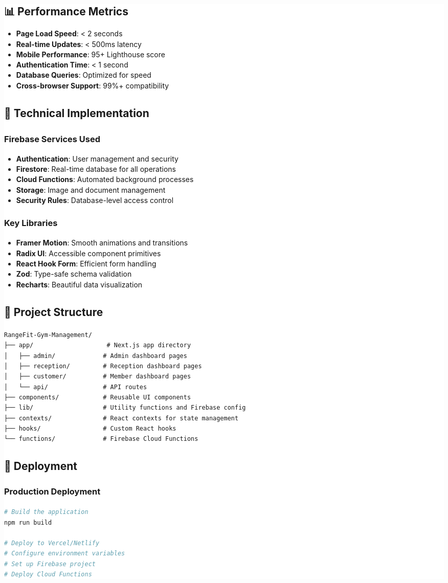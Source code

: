 ## 📊 Performance Metrics

- **Page Load Speed**: < 2 seconds
- **Real-time Updates**: < 500ms latency
- **Mobile Performance**: 95+ Lighthouse score
- **Authentication Time**: < 1 second
- **Database Queries**: Optimized for speed
- **Cross-browser Support**: 99%+ compatibility

## 🔧 Technical Implementation

### Firebase Services Used

- **Authentication**: User management and security
- **Firestore**: Real-time database for all operations
- **Cloud Functions**: Automated background processes
- **Storage**: Image and document management
- **Security Rules**: Database-level access control

### Key Libraries

- **Framer Motion**: Smooth animations and transitions
- **Radix UI**: Accessible component primitives
- **React Hook Form**: Efficient form handling
- **Zod**: Type-safe schema validation
- **Recharts**: Beautiful data visualization

## 📝 Project Structure

```
RangeFit-Gym-Management/
├── app/                    # Next.js app directory
│   ├── admin/             # Admin dashboard pages
│   ├── reception/         # Reception dashboard pages
│   ├── customer/          # Member dashboard pages
│   └── api/               # API routes
├── components/            # Reusable UI components
├── lib/                   # Utility functions and Firebase config
├── contexts/              # React contexts for state management
├── hooks/                 # Custom React hooks
└── functions/             # Firebase Cloud Functions
```

## 🚀 Deployment

### Production Deployment

```bash
# Build the application
npm run build

# Deploy to Vercel/Netlify
# Configure environment variables
# Set up Firebase project
# Deploy Cloud Functions
```
